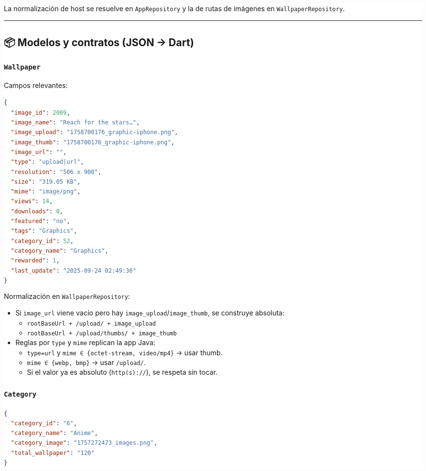 La normalización de host se resuelve en `AppRepository` y la de rutas de imágenes en `WallpaperRepository`.

---

## 📦 Modelos y contratos (JSON → Dart)

### `Wallpaper`
Campos relevantes:

```json
{
  "image_id": 2009,
  "image_name": "Reach for the stars…",
  "image_upload": "1758700176_graphic‑iphone.png",
  "image_thumb": "1758700176_graphic‑iphone.png",
  "image_url": "",
  "type": "upload|url",
  "resolution": "506 x 900",
  "size": "319.05 KB",
  "mime": "image/png",
  "views": 14,
  "downloads": 0,
  "featured": "no",
  "tags": "Graphics",
  "category_id": 52,
  "category_name": "Graphics",
  "rewarded": 1,
  "last_update": "2025-09-24 02:49:36"
}
```

Normalización en `WallpaperRepository`:

- Si `image_url` viene vacío pero hay `image_upload`/`image_thumb`, se construye absoluta:
  - `rootBaseUrl + /upload/ + image_upload`
  - `rootBaseUrl + /upload/thumbs/ + image_thumb`
- Reglas por `type` y `mime` replican la app Java:
  - `type=url` y `mime ∈ {octet-stream, video/mp4}` → usar thumb.
  - `mime ∈ {webp, bmp}` → usar `/upload/`.
  - Si el valor ya es absoluto (`http(s)://`), se respeta sin tocar.

### `Category`

```json
{
  "category_id": "6",
  "category_name": "Anime",
  "category_image": "1757272473_images.png",
  "total_wallpaper": "120"
}
```
